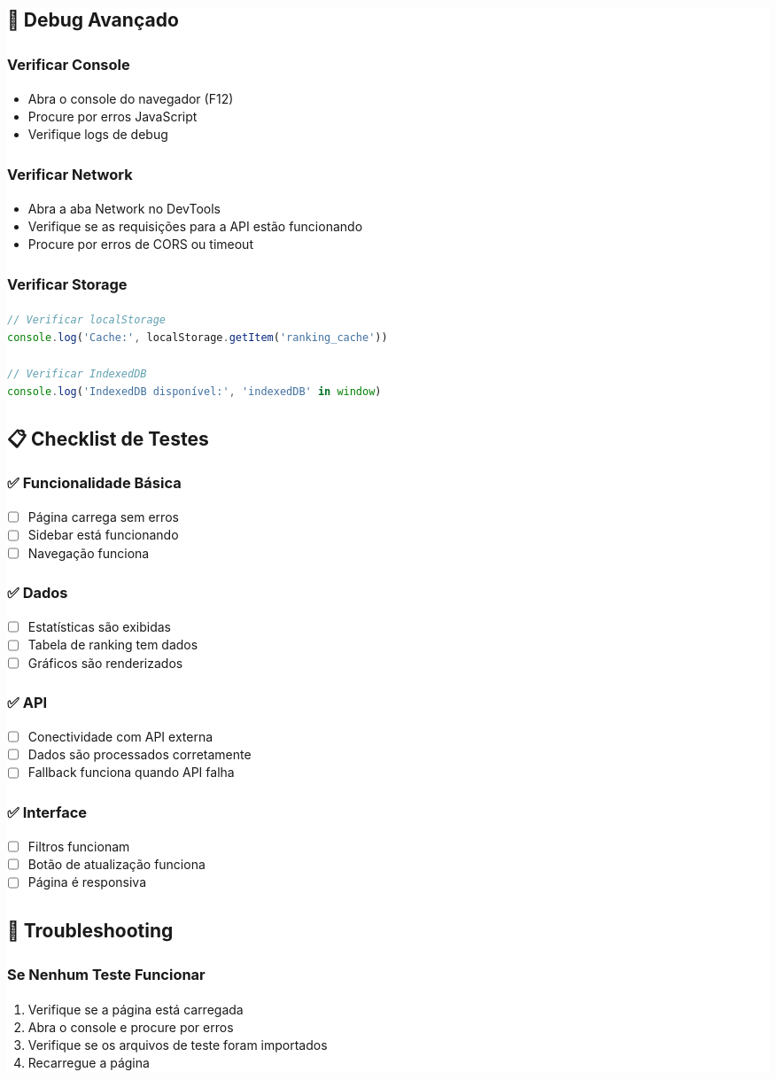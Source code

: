 ## 🔧 Debug Avançado

### Verificar Console
- Abra o console do navegador (F12)
- Procure por erros JavaScript
- Verifique logs de debug

### Verificar Network
- Abra a aba Network no DevTools
- Verifique se as requisições para a API estão funcionando
- Procure por erros de CORS ou timeout

### Verificar Storage
```javascript
// Verificar localStorage
console.log('Cache:', localStorage.getItem('ranking_cache'))

// Verificar IndexedDB
console.log('IndexedDB disponível:', 'indexedDB' in window)
```

## 📋 Checklist de Testes

### ✅ Funcionalidade Básica
- [ ] Página carrega sem erros
- [ ] Sidebar está funcionando
- [ ] Navegação funciona

### ✅ Dados
- [ ] Estatísticas são exibidas
- [ ] Tabela de ranking tem dados
- [ ] Gráficos são renderizados

### ✅ API
- [ ] Conectividade com API externa
- [ ] Dados são processados corretamente
- [ ] Fallback funciona quando API falha

### ✅ Interface
- [ ] Filtros funcionam
- [ ] Botão de atualização funciona
- [ ] Página é responsiva

## 🚨 Troubleshooting

### Se Nenhum Teste Funcionar
1. Verifique se a página está carregada
2. Abra o console e procure por erros
3. Verifique se os arquivos de teste foram importados
4. Recarregue a página
